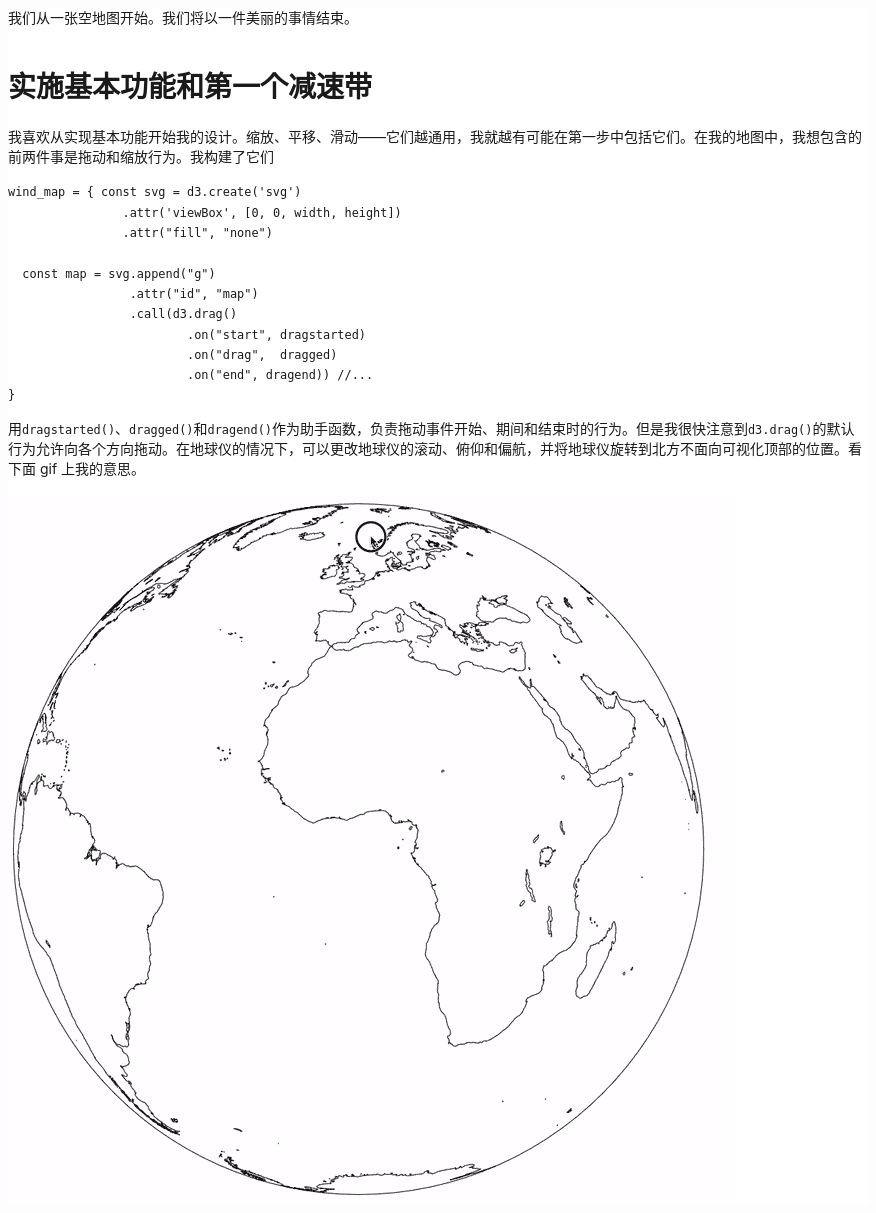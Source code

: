 
我们从一张空地图开始。我们将以一件美丽的事情结束。

# 实施基本功能和第一个减速带

我喜欢从实现基本功能开始我的设计。缩放、平移、滑动——它们越通用，我就越有可能在第一步中包括它们。在我的地图中，我想包含的前两件事是拖动和缩放行为。我构建了它们

```
wind_map = { const svg = d3.create('svg')
                .attr('viewBox', [0, 0, width, height])
                .attr("fill", "none")

  const map = svg.append("g")
                 .attr("id", "map")
                 .call(d3.drag()
                         .on("start", dragstarted)
                         .on("drag",  dragged)
                         .on("end", dragend)) //...
}
```

用`dragstarted()`、`dragged()`和`dragend()`作为助手函数，负责拖动事件开始、期间和结束时的行为。但是我很快注意到`d3.drag()`的默认行为允许向各个方向拖动。在地球仪的情况下，可以更改地球仪的滚动、俯仰和偏航，并将地球仪旋转到北方不面向可视化顶部的位置。看下面 gif 上我的意思。

![](img/22ca193dd82c2d559b4f5eb3af3c0921.png)
